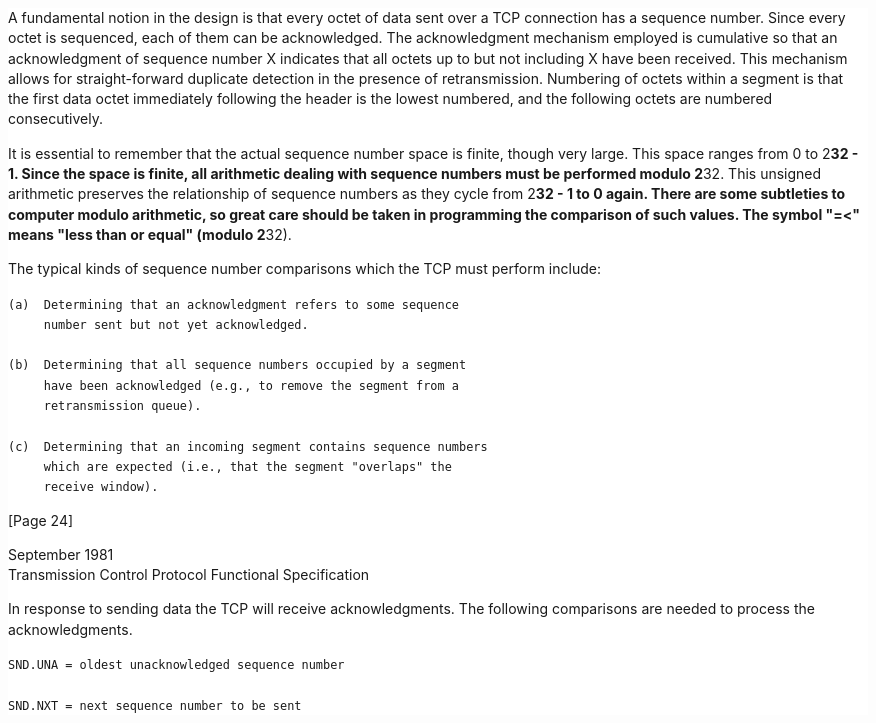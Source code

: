   A fundamental notion in the design is that every octet of data sent
  over a TCP connection has a sequence number.  Since every octet is
  sequenced, each of them can be acknowledged.  The acknowledgment
  mechanism employed is cumulative so that an acknowledgment of sequence
  number X indicates that all octets up to but not including X have been
  received.  This mechanism allows for straight-forward duplicate
  detection in the presence of retransmission.  Numbering of octets
  within a segment is that the first data octet immediately following
  the header is the lowest numbered, and the following octets are
  numbered consecutively.

  It is essential to remember that the actual sequence number space is
  finite, though very large.  This space ranges from 0 to 2**32 - 1.
  Since the space is finite, all arithmetic dealing with sequence
  numbers must be performed modulo 2**32.  This unsigned arithmetic
  preserves the relationship of sequence numbers as they cycle from
  2**32 - 1 to 0 again.  There are some subtleties to computer modulo
  arithmetic, so great care should be taken in programming the
  comparison of such values.  The symbol "=<" means "less than or equal"
  (modulo 2**32).

  The typical kinds of sequence number comparisons which the TCP must
  perform include:

    (a)  Determining that an acknowledgment refers to some sequence
         number sent but not yet acknowledged.

    (b)  Determining that all sequence numbers occupied by a segment
         have been acknowledged (e.g., to remove the segment from a
         retransmission queue).

    (c)  Determining that an incoming segment contains sequence numbers
         which are expected (i.e., that the segment "overlaps" the
         receive window).














[Page 24]                                                               


September 1981                                                          
                                           Transmission Control Protocol
                                                Functional Specification



  In response to sending data the TCP will receive acknowledgments.  The
  following comparisons are needed to process the acknowledgments.

    SND.UNA = oldest unacknowledged sequence number

    SND.NXT = next sequence number to be sent
